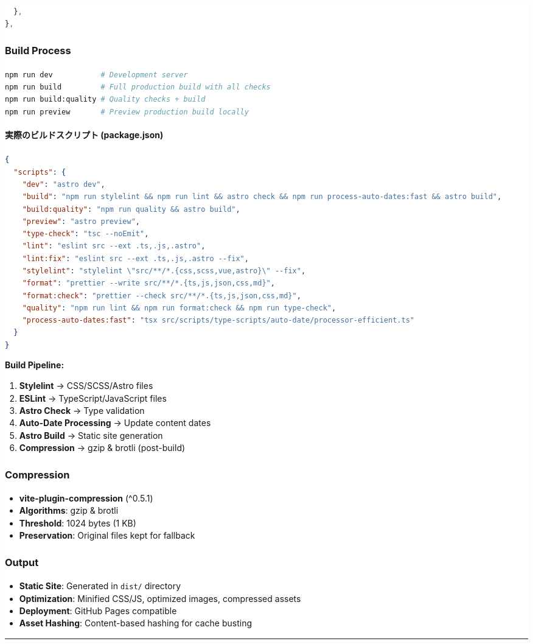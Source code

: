 ```javascript
  },
},
```

### Build Process
```bash
npm run dev           # Development server
npm run build         # Full production build with all checks
npm run build:quality # Quality checks + build
npm run preview       # Preview production build locally
```

#### 実際のビルドスクリプト (package.json)
```json
{
  "scripts": {
    "dev": "astro dev",
    "build": "npm run stylelint && npm run lint && astro check && npm run process-auto-dates:fast && astro build",
    "build:quality": "npm run quality && astro build",
    "preview": "astro preview",
    "type-check": "tsc --noEmit",
    "lint": "eslint src --ext .ts,.js,.astro",
    "lint:fix": "eslint src --ext .ts,.js,.astro --fix",
    "stylelint": "stylelint \"src/**/*.{css,scss,vue,astro}\" --fix",
    "format": "prettier --write src/**/*.{ts,js,json,css,md}",
    "format:check": "prettier --check src/**/*.{ts,js,json,css,md}",
    "quality": "npm run lint && npm run format:check && npm run type-check",
    "process-auto-dates:fast": "tsx src/scripts/type-scripts/auto-date/processor-efficient.ts"
  }
}
```

**Build Pipeline:**
1. **Stylelint** → CSS/SCSS/Astro files
2. **ESLint** → TypeScript/JavaScript files
3. **Astro Check** → Type validation
4. **Auto-Date Processing** → Update content dates
5. **Astro Build** → Static site generation
6. **Compression** → gzip & brotli (post-build)

### Compression
- **vite-plugin-compression** (^0.5.1)
- **Algorithms**: gzip & brotli
- **Threshold**: 1024 bytes (1 KB)
- **Preservation**: Original files kept for fallback

### Output
- **Static Site**: Generated in `dist/` directory
- **Optimization**: Minified CSS/JS, optimized images, compressed assets
- **Deployment**: GitHub Pages compatible
- **Asset Hashing**: Content-based hashing for cache busting

---